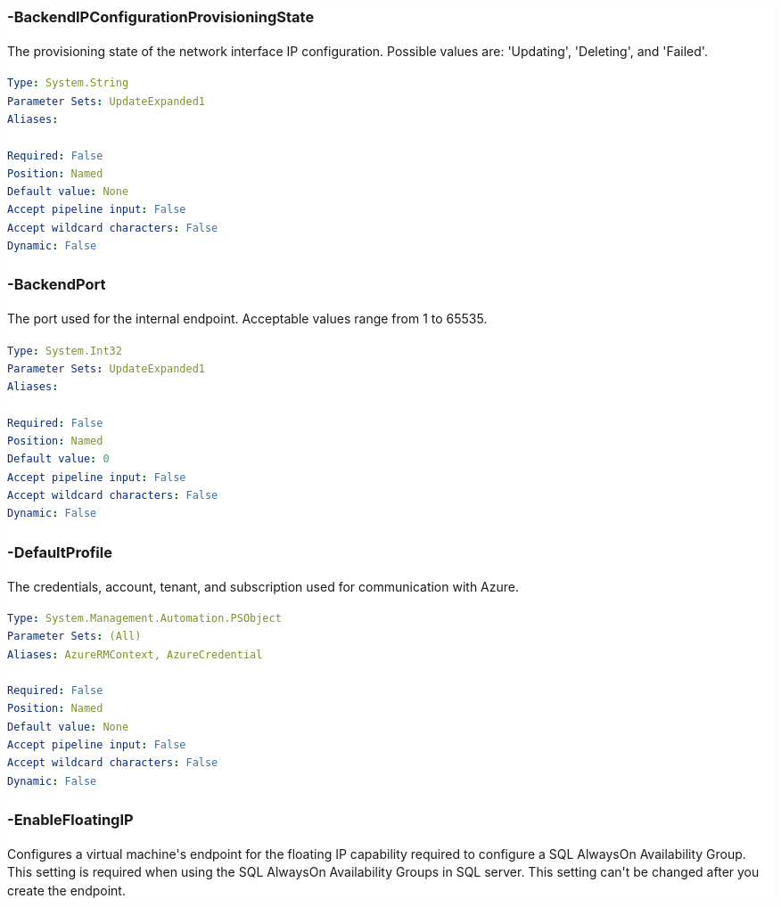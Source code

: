 ### -BackendIPConfigurationProvisioningState
The provisioning state of the network interface IP configuration.
Possible values are: 'Updating', 'Deleting', and 'Failed'.

```yaml
Type: System.String
Parameter Sets: UpdateExpanded1
Aliases:

Required: False
Position: Named
Default value: None
Accept pipeline input: False
Accept wildcard characters: False
Dynamic: False
```

### -BackendPort
The port used for the internal endpoint.
Acceptable values range from 1 to 65535.

```yaml
Type: System.Int32
Parameter Sets: UpdateExpanded1
Aliases:

Required: False
Position: Named
Default value: 0
Accept pipeline input: False
Accept wildcard characters: False
Dynamic: False
```

### -DefaultProfile
The credentials, account, tenant, and subscription used for communication with Azure.

```yaml
Type: System.Management.Automation.PSObject
Parameter Sets: (All)
Aliases: AzureRMContext, AzureCredential

Required: False
Position: Named
Default value: None
Accept pipeline input: False
Accept wildcard characters: False
Dynamic: False
```

### -EnableFloatingIP
Configures a virtual machine's endpoint for the floating IP capability required to configure a SQL AlwaysOn Availability Group.
This setting is required when using the SQL AlwaysOn Availability Groups in SQL server.
This setting can't be changed after you create the endpoint.
